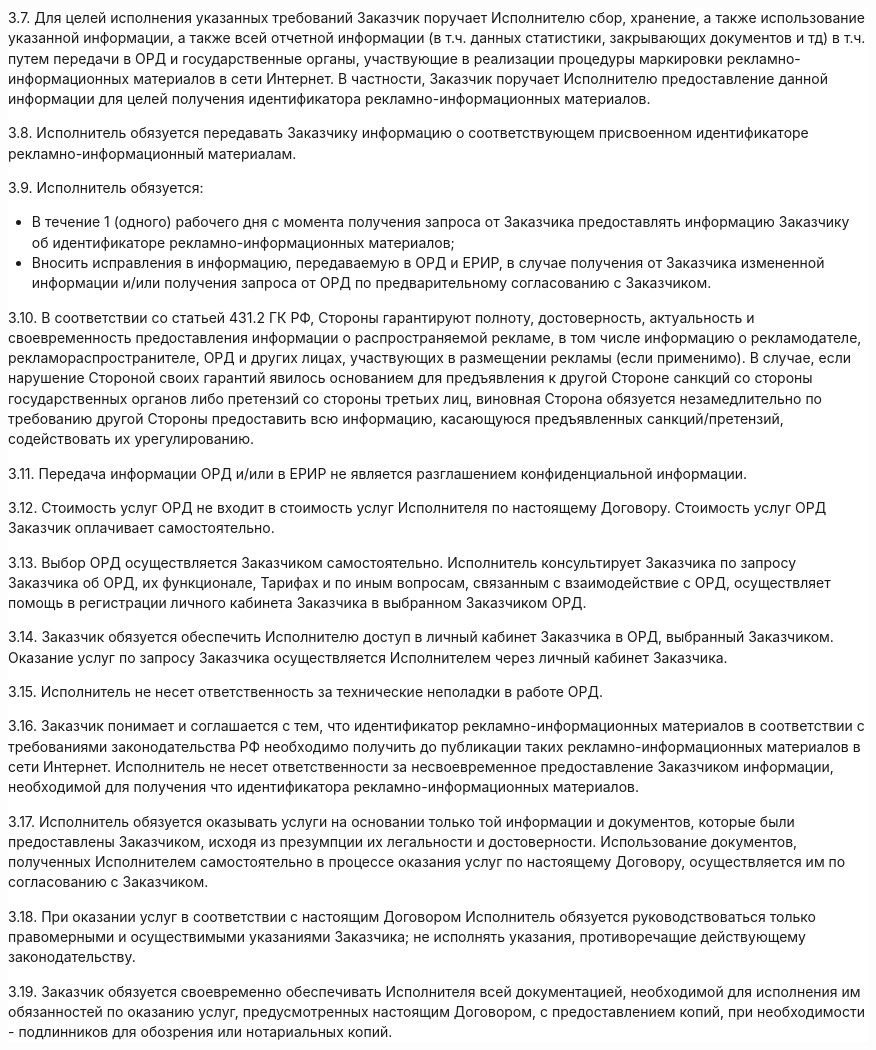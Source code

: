 3.7. Для целей исполнения указанных требований Заказчик поручает Исполнителю сбор, хранение, а также использование указанной информации, а также всей отчетной информации (в т.ч. данных статистики, закрывающих документов и тд) в т.ч. путем передачи в ОРД и государственные органы, участвующие в реализации процедуры маркировки рекламно-информационных материалов в сети Интернет. В частности, Заказчик поручает Исполнителю предоставление данной информации для целей получения идентификатора рекламно-информационных материалов.

3.8. Исполнитель обязуется передавать Заказчику информацию о соответствующем присвоенном идентификаторе рекламно-информационный материалам.

3.9. Исполнитель обязуется:
- В течение 1 (одного) рабочего дня с момента получения запроса от Заказчика предоставлять информацию Заказчику об идентификаторе рекламно-информационных материалов;
- Вносить исправления в информацию, передаваемую в ОРД и ЕРИР, в случае получения от Заказчика измененной информации и/или получения запроса от ОРД по предварительному согласованию с Заказчиком.

3.10. В соответствии со статьей 431.2 ГК РФ, Стороны гарантируют полноту, достоверность, актуальность и своевременность предоставления информации о распространяемой рекламе, в том числе информацию о рекламодателе, рекламораспространителе, ОРД и других лицах, участвующих в размещении рекламы (если применимо). В случае, если нарушение Стороной своих гарантий явилось основанием для предъявления к другой Стороне санкций со стороны государственных органов либо претензий со стороны третьих лиц, виновная Сторона обязуется незамедлительно по требованию другой Стороны предоставить всю информацию, касающуюся предъявленных санкций/претензий, содействовать их урегулированию.

3.11. Передача информации ОРД и/или в ЕРИР не является разглашением конфиденциальной информации.

3.12. Стоимость услуг ОРД не входит в стоимость услуг Исполнителя по настоящему Договору. Стоимость услуг ОРД Заказчик оплачивает самостоятельно.

3.13. Выбор ОРД осуществляется Заказчиком самостоятельно. Исполнитель консультирует Заказчика по запросу Заказчика об ОРД, их функционале, Тарифах и по иным вопросам, связанным с взаимодействие с ОРД, осуществляет помощь в регистрации личного кабинета Заказчика в выбранном Заказчиком ОРД.

3.14. Заказчик обязуется обеспечить Исполнителю доступ в личный кабинет Заказчика в ОРД, выбранный Заказчиком. Оказание услуг по запросу Заказчика осуществляется Исполнителем через личный кабинет Заказчика.

3.15. Исполнитель не несет ответственность за технические неполадки в работе ОРД.

3.16. Заказчик понимает и соглашается с тем, что идентификатор рекламно-информационных материалов в соответствии с требованиями законодательства РФ необходимо получить до публикации таких рекламно-информационных материалов в сети Интернет. Исполнитель не несет ответственности за несвоевременное предоставление Заказчиком информации, необходимой для получения что идентификатора рекламно-информационных материалов.

3.17. Исполнитель обязуется оказывать услуги на основании только той информации и документов, которые были предоставлены Заказчиком, исходя из презумпции их легальности и достоверности. Использование документов, полученных Исполнителем самостоятельно в процессе оказания услуг по настоящему Договору, осуществляется им по согласованию с Заказчиком.

3.18. При оказании услуг в соответствии с настоящим Договором Исполнитель обязуется руководствоваться только правомерными и осуществимыми указаниями Заказчика; не исполнять указания, противоречащие действующему законодательству.

3.19. Заказчик обязуется своевременно обеспечивать Исполнителя всей документацией, необходимой для исполнения им обязанностей по оказанию услуг, предусмотренных настоящим Договором, с предоставлением копий, при необходимости - подлинников для обозрения или нотариальных копий.
